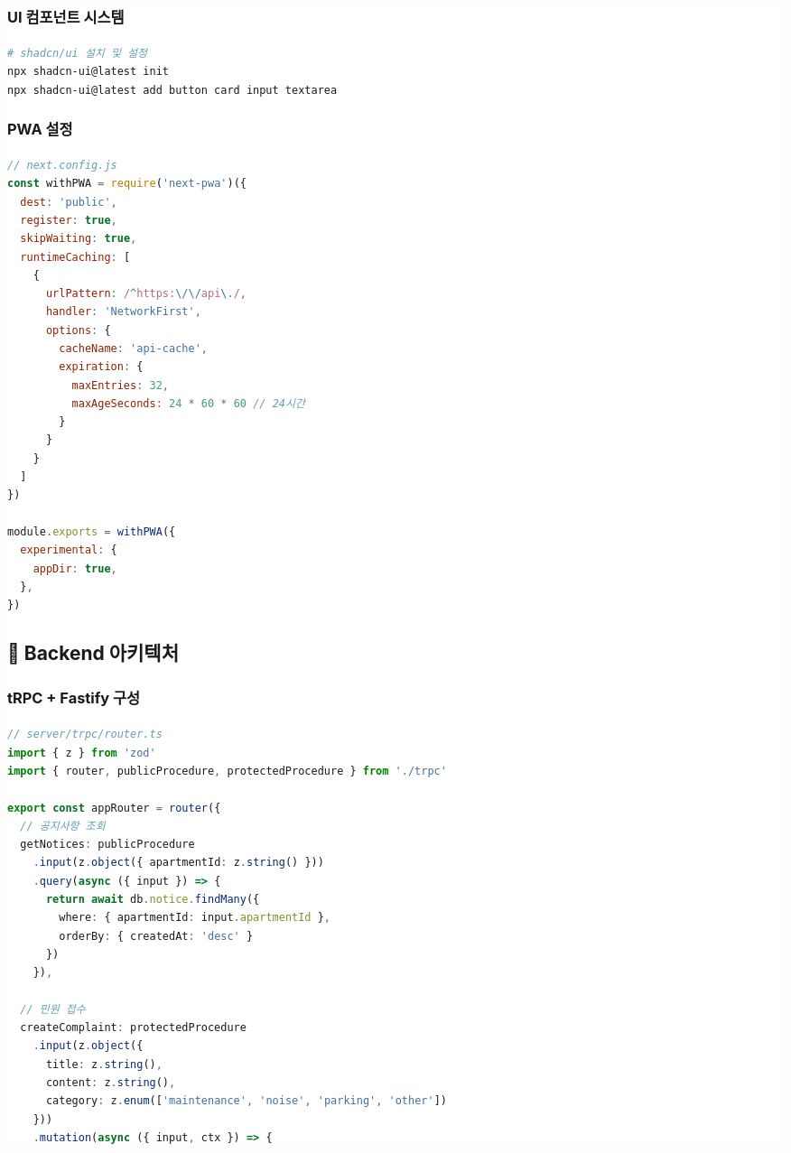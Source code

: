 ### UI 컴포넌트 시스템
```bash
# shadcn/ui 설치 및 설정
npx shadcn-ui@latest init
npx shadcn-ui@latest add button card input textarea
```

### PWA 설정
```javascript
// next.config.js
const withPWA = require('next-pwa')({
  dest: 'public',
  register: true,
  skipWaiting: true,
  runtimeCaching: [
    {
      urlPattern: /^https:\/\/api\./,
      handler: 'NetworkFirst',
      options: {
        cacheName: 'api-cache',
        expiration: {
          maxEntries: 32,
          maxAgeSeconds: 24 * 60 * 60 // 24시간
        }
      }
    }
  ]
})

module.exports = withPWA({
  experimental: {
    appDir: true,
  },
})
```

## 🚀 Backend 아키텍처

### tRPC + Fastify 구성
```typescript
// server/trpc/router.ts
import { z } from 'zod'
import { router, publicProcedure, protectedProcedure } from './trpc'

export const appRouter = router({
  // 공지사항 조회
  getNotices: publicProcedure
    .input(z.object({ apartmentId: z.string() }))
    .query(async ({ input }) => {
      return await db.notice.findMany({
        where: { apartmentId: input.apartmentId },
        orderBy: { createdAt: 'desc' }
      })
    }),
  
  // 민원 접수
  createComplaint: protectedProcedure
    .input(z.object({
      title: z.string(),
      content: z.string(),
      category: z.enum(['maintenance', 'noise', 'parking', 'other'])
    }))
    .mutation(async ({ input, ctx }) => {
```